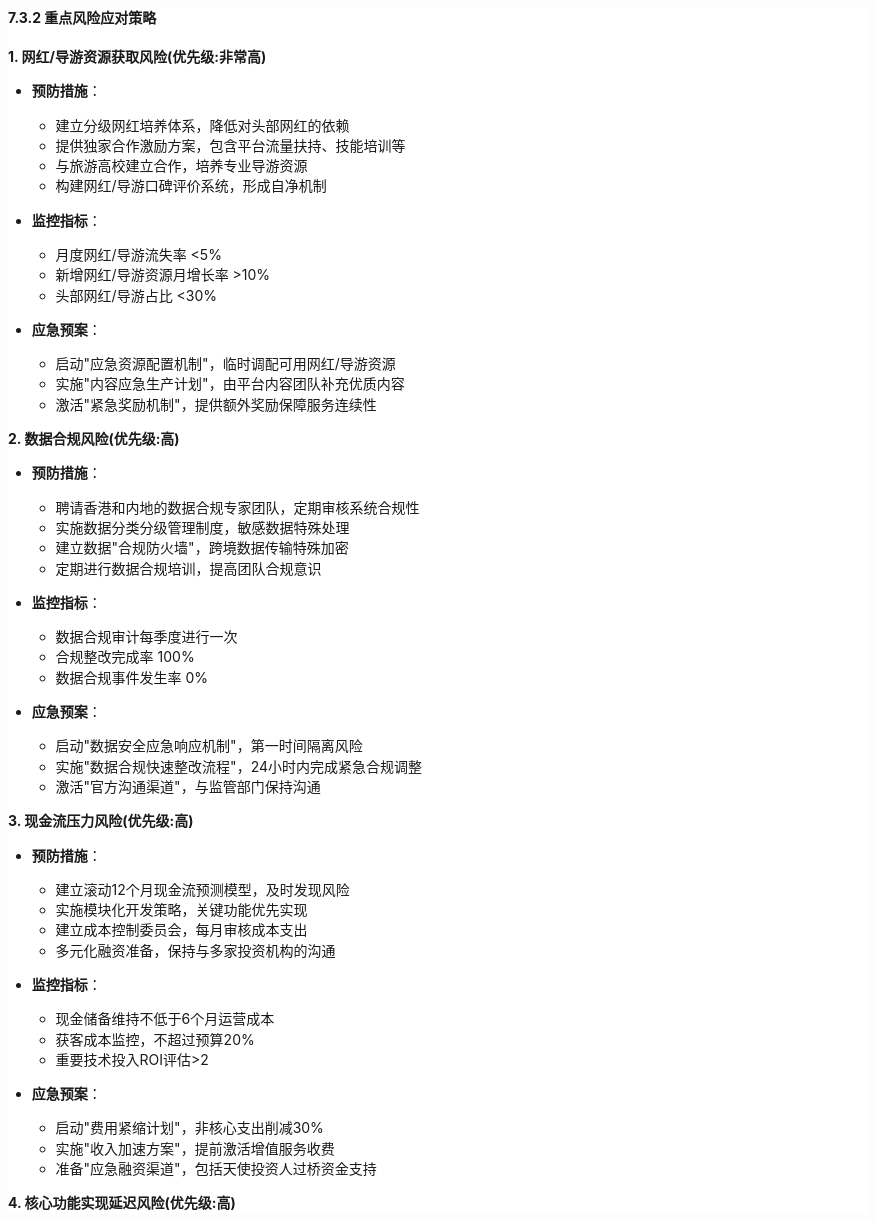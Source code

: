 #### 7.3.2 重点风险应对策略

**1. 网红/导游资源获取风险(优先级:非常高)**

- **预防措施**：
  - 建立分级网红培养体系，降低对头部网红的依赖
  - 提供独家合作激励方案，包含平台流量扶持、技能培训等
  - 与旅游高校建立合作，培养专业导游资源
  - 构建网红/导游口碑评价系统，形成自净机制

- **监控指标**：
  - 月度网红/导游流失率 <5%
  - 新增网红/导游资源月增长率 >10%
  - 头部网红/导游占比 <30%

- **应急预案**：
  - 启动"应急资源配置机制"，临时调配可用网红/导游资源
  - 实施"内容应急生产计划"，由平台内容团队补充优质内容
  - 激活"紧急奖励机制"，提供额外奖励保障服务连续性

**2. 数据合规风险(优先级:高)**

- **预防措施**：
  - 聘请香港和内地的数据合规专家团队，定期审核系统合规性
  - 实施数据分类分级管理制度，敏感数据特殊处理
  - 建立数据"合规防火墙"，跨境数据传输特殊加密
  - 定期进行数据合规培训，提高团队合规意识

- **监控指标**：
  - 数据合规审计每季度进行一次
  - 合规整改完成率 100%
  - 数据合规事件发生率 0%

- **应急预案**：
  - 启动"数据安全应急响应机制"，第一时间隔离风险
  - 实施"数据合规快速整改流程"，24小时内完成紧急合规调整
  - 激活"官方沟通渠道"，与监管部门保持沟通

**3. 现金流压力风险(优先级:高)**

- **预防措施**：
  - 建立滚动12个月现金流预测模型，及时发现风险
  - 实施模块化开发策略，关键功能优先实现
  - 建立成本控制委员会，每月审核成本支出
  - 多元化融资准备，保持与多家投资机构的沟通

- **监控指标**：
  - 现金储备维持不低于6个月运营成本
  - 获客成本监控，不超过预算20%
  - 重要技术投入ROI评估>2

- **应急预案**：
  - 启动"费用紧缩计划"，非核心支出削减30%
  - 实施"收入加速方案"，提前激活增值服务收费
  - 准备"应急融资渠道"，包括天使投资人过桥资金支持

**4. 核心功能实现延迟风险(优先级:高)**
